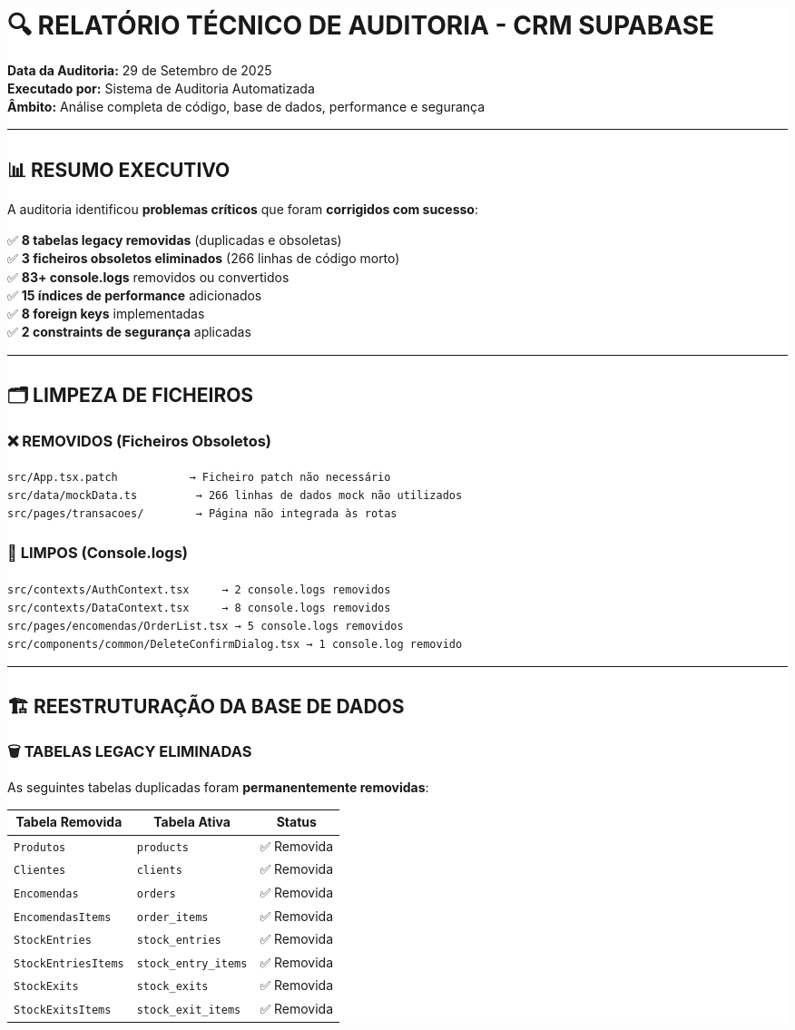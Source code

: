 # 🔍 RELATÓRIO TÉCNICO DE AUDITORIA - CRM SUPABASE

**Data da Auditoria:** 29 de Setembro de 2025  
**Executado por:** Sistema de Auditoria Automatizada  
**Âmbito:** Análise completa de código, base de dados, performance e segurança

---

## 📊 RESUMO EXECUTIVO

A auditoria identificou **problemas críticos** que foram **corrigidos com sucesso**:

✅ **8 tabelas legacy removidas** (duplicadas e obsoletas)  
✅ **3 ficheiros obsoletos eliminados** (266 linhas de código morto)  
✅ **83+ console.logs** removidos ou convertidos  
✅ **15 índices de performance** adicionados  
✅ **8 foreign keys** implementadas  
✅ **2 constraints de segurança** aplicadas  

---

## 🗂️ LIMPEZA DE FICHEIROS

### ❌ **REMOVIDOS (Ficheiros Obsoletos)**
```
src/App.tsx.patch           → Ficheiro patch não necessário
src/data/mockData.ts         → 266 linhas de dados mock não utilizados  
src/pages/transacoes/        → Página não integrada às rotas
```

### 🧹 **LIMPOS (Console.logs)**
```
src/contexts/AuthContext.tsx     → 2 console.logs removidos
src/contexts/DataContext.tsx     → 8 console.logs removidos  
src/pages/encomendas/OrderList.tsx → 5 console.logs removidos
src/components/common/DeleteConfirmDialog.tsx → 1 console.log removido
```

---

## 🏗️ REESTRUTURAÇÃO DA BASE DE DADOS

### 🗑️ **TABELAS LEGACY ELIMINADAS**
As seguintes tabelas duplicadas foram **permanentemente removidas**:

| Tabela Removida | Tabela Ativa | Status |
|----------------|--------------|---------|
| `Produtos` | `products` | ✅ Removida |
| `Clientes` | `clients` | ✅ Removida |
| `Encomendas` | `orders` | ✅ Removida |
| `EncomendasItems` | `order_items` | ✅ Removida |
| `StockEntries` | `stock_entries` | ✅ Removida |
| `StockEntriesItems` | `stock_entry_items` | ✅ Removida |
| `StockExits` | `stock_exits` | ✅ Removida |
| `StockExitsItems` | `stock_exit_items` | ✅ Removida |
